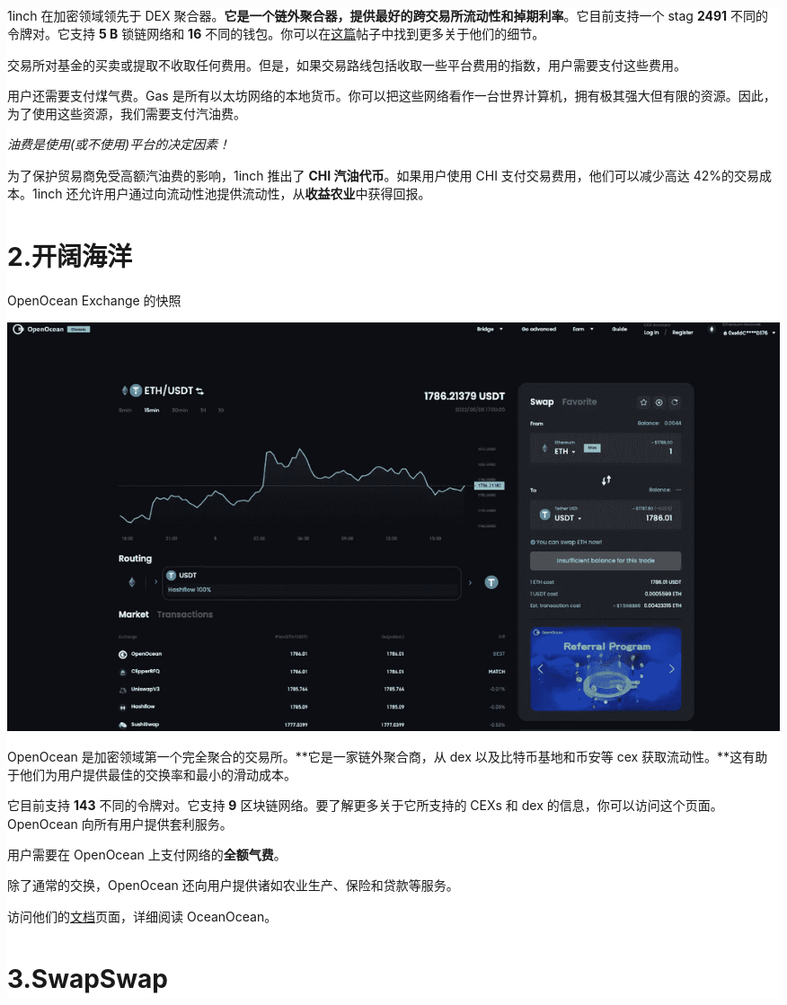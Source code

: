1inch 在加密领域领先于 DEX 聚合器。**它是一个链外聚合器，提供最好的跨交易所流动性和掉期利率**。它目前支持一个 stag **2491** 不同的令牌对。它支持 **5 B** 锁链网络和 **16** 不同的钱包。你可以在[这篇](https://coinsutra.com/best-crypto-dex-aggregator/)帖子中找到更多关于他们的细节。

交易所对基金的买卖或提取不收取任何费用。但是，如果交易路线包括收取一些平台费用的指数，用户需要支付这些费用。

用户还需要支付煤气费。Gas 是所有以太坊网络的本地货币。你可以把这些网络看作一台世界计算机，拥有极其强大但有限的资源。因此，为了使用这些资源，我们需要支付汽油费。

*油费是使用(或不使用)平台的决定因素！*

为了保护贸易商免受高额汽油费的影响，1inch 推出了 **CHI 汽油代币**。如果用户使用 CHI 支付交易费用，他们可以减少高达 42%的交易成本。1inch 还允许用户通过向流动性池提供流动性，从**收益农业**中获得回报。

# 2.开阔海洋

OpenOcean Exchange 的快照

![](img/e76810f998ceedc231b2162bfcca7b9e.png)

OpenOcean 是加密领域第一个完全聚合的交易所。**它是一家链外聚合商，从 dex 以及比特币基地和币安等 cex 获取流动性。**这有助于他们为用户提供最佳的交换率和最小的滑动成本。

它目前支持 **143** 不同的令牌对。它支持 **9** 区块链网络。要了解更多关于它所支持的 CEXs 和 dex 的信息，你可以访问这个页面。OpenOcean 向所有用户提供套利服务。

用户需要在 OpenOcean 上支付网络的**全额气费**。

除了通常的交换，OpenOcean 还向用户提供诸如农业生产、保险和贷款等服务。

访问他们的[文档](https://docs.openocean.finance/)页面，详细阅读 OceanOcean。

# 3.SwapSwap
